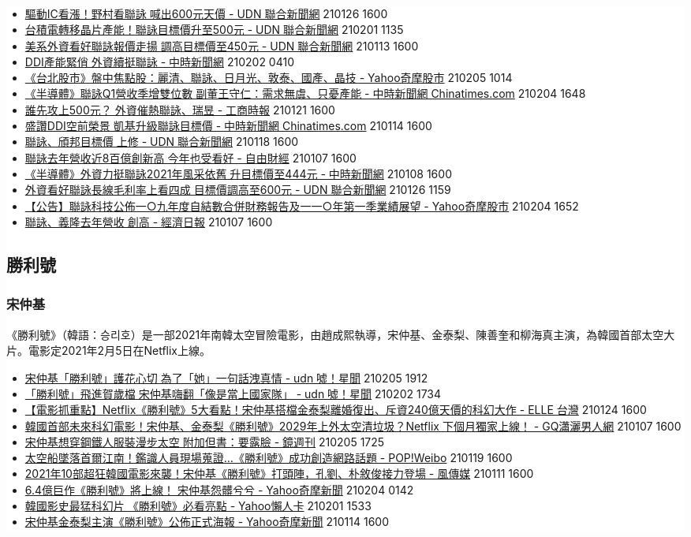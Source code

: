 - [驅動IC看漲！野村看聯詠 喊出600元天價 - UDN 聯合新聞網](https://udn.com/news/story/7253/5203940 "驅動IC看漲！野村看聯詠 喊出600元天價 - UDN 聯合新聞網") 210126 1600
- [台積電轉移晶片產能！聯詠目標價升至500元 - UDN 聯合新聞網](https://udn.com/news/story/7253/5221546 "台積電轉移晶片產能！聯詠目標價升至500元 - UDN 聯合新聞網") 210201 1135
- [美系外資看好聯詠報價走揚 調高目標價至450元 - UDN 聯合新聞網](https://udn.com/news/story/7253/5170579 "美系外資看好聯詠報價走揚 調高目標價至450元 - UDN 聯合新聞網") 210113 1600
- [DDI產能緊俏 外資續挺聯詠 - 中時新聞網](https://www.chinatimes.com/newspapers/20210202000230-260206 "DDI產能緊俏 外資續挺聯詠 - 中時新聞網") 210202 0410
- [《台北股市》盤中焦點股：麗清、聯詠、日月光、敦泰、國產、晶技 - Yahoo奇摩股市](https://tw.stock.yahoo.com/news/%E5%8F%B0%E5%8C%97%E8%82%A1%E5%B8%82-%E7%9B%A4%E4%B8%AD%E7%84%A6%E9%BB%9E%E8%82%A1-%E9%BA%97%E6%B8%85-%E8%81%AF%E8%A9%A0-%E6%97%A5%E6%9C%88%E5%85%89-015753906.html "《台北股市》盤中焦點股：麗清、聯詠、日月光、敦泰、國產、晶技 - Yahoo奇摩股市") 210205 1014
- [《半導體》聯詠Q1營收季增雙位數 副董王守仁：需求無虞、只憂產能 - 中時新聞網 Chinatimes.com](https://www.chinatimes.com/realtimenews/20210204004388-260410 "《半導體》聯詠Q1營收季增雙位數 副董王守仁：需求無虞、只憂產能 - 中時新聞網 Chinatimes.com") 210204 1648
- [誰先攻上500元？ 外資催熱聯詠、瑞昱 - 工商時報](https://ctee.com.tw/news/stock/405951.html "誰先攻上500元？ 外資催熱聯詠、瑞昱 - 工商時報") 210121 1600
- [盛讚DDI空前榮景 凱基升級聯詠目標價 - 中時新聞網 Chinatimes.com](https://www.chinatimes.com/realtimenews/20210114006079-260410 "盛讚DDI空前榮景 凱基升級聯詠目標價 - 中時新聞網 Chinatimes.com") 210114 1600
- [聯詠、頎邦目標價 上修 - UDN 聯合新聞網](https://udn.com/news/story/7251/5181571 "聯詠、頎邦目標價 上修 - UDN 聯合新聞網") 210118 1600
- [聯詠去年營收近8百億創新高 今年也受看好 - 自由財經](https://ec.ltn.com.tw/article/breakingnews/3403627 "聯詠去年營收近8百億創新高 今年也受看好 - 自由財經") 210107 1600
- [《半導體》外資力挺聯詠2021年風采依舊 升目標價至444元 - 中時新聞網](https://www.chinatimes.com/realtimenews/20210108003127-260410 "《半導體》外資力挺聯詠2021年風采依舊 升目標價至444元 - 中時新聞網") 210108 1600
- [外資看好聯詠長線毛利率上看四成 目標價調高至600元 - UDN 聯合新聞網](https://udn.com/news/story/7253/5204375 "外資看好聯詠長線毛利率上看四成 目標價調高至600元 - UDN 聯合新聞網") 210126 1159
- [【公告】聯詠科技公佈一○九年度自結數合併財務報告及一一○年第一季業績展望 - Yahoo奇摩股市](https://tw.stock.yahoo.com/news/%E5%85%AC%E5%91%8A-%E8%81%AF%E8%A9%A0%E7%A7%91%E6%8A%80%E5%85%AC%E4%BD%88-%E4%B9%9D%E5%B9%B4%E5%BA%A6%E8%87%AA%E7%B5%90%E6%95%B8%E5%90%88%E4%BD%B5%E8%B2%A1%E5%8B%99%E5%A0%B1%E5%91%8A%E5%8F%8A-%E5%B9%B4%E7%AC%AC-%E5%AD%A3%E6%A5%AD%E7%B8%BE%E5%B1%95%E6%9C%9B-085248160.html "【公告】聯詠科技公佈一○九年度自結數合併財務報告及一一○年第一季業績展望 - Yahoo奇摩股市") 210204 1652
- [聯詠、義隆去年營收 創高 - 經濟日報](https://money.udn.com/money/story/5710/5153284 "聯詠、義隆去年營收 創高 - 經濟日報") 210107 1600

## 勝利號

### 宋仲基

《勝利號》（韓語：승리호）是一部2021年南韓太空冒險電影，由趙成熙執導，宋仲基、金泰梨、陳善奎和柳海真主演，為韓國首部太空大片。電影定2021年2月5日在Netflix上線。
- [宋仲基「勝利號」護花心切 為了「她」一句話洩真情 - udn 噓！星聞](https://stars.udn.com/star/story/10090/5235151 "宋仲基「勝利號」護花心切 為了「她」一句話洩真情 - udn 噓！星聞") 210205 1912
- [「勝利號」飛進賀歲檔 宋仲基嗨翻「像是當上國家隊」 - udn 噓！星聞](https://stars.udn.com/star/story/10090/5225639 "「勝利號」飛進賀歲檔 宋仲基嗨翻「像是當上國家隊」 - udn 噓！星聞") 210202 1734
- [【電影抓重點】Netflix《勝利號》5大看點！宋仲基搭檔金泰梨離婚復出、斥資240億天價的科幻大作 - ELLE 台灣](https://www.elle.com/tw/entertainment/drama/g35115693/netflix-space-sweepers/ "【電影抓重點】Netflix《勝利號》5大看點！宋仲基搭檔金泰梨離婚復出、斥資240億天價的科幻大作 - ELLE 台灣") 210124 1600
- [韓國首部未來科幻電影！宋仲基、金泰梨《勝利號》2029年上外太空清垃圾？Netflix 下個月獨家上線！ - GQ瀟灑男人網](https://www.gq.com.tw/entertainment/article/netflix-%E7%B6%B2%E9%A3%9B-%E5%8B%9D%E5%88%A9%E8%99%9F-%E5%AE%8B%E4%BB%B2%E5%9F%BA-%E7%A7%91%E5%B9%BB%E7%89%87 "韓國首部未來科幻電影！宋仲基、金泰梨《勝利號》2029年上外太空清垃圾？Netflix 下個月獨家上線！ - GQ瀟灑男人網") 210107 1600
- [宋仲基想穿鋼鐵人服裝漫步太空 附加但書：要露臉 - 鏡週刊](http://www.mirrormedia.mg/story/20210205ent021/ "宋仲基想穿鋼鐵人服裝漫步太空 附加但書：要露臉 - 鏡週刊") 210205 1725
- [太空船墜落首爾江南！鑑識人員現場蒐證…《勝利號》成功創造網路話題 - POP!Weibo](https://ipop.sina.com.tw/posts/520878 "太空船墜落首爾江南！鑑識人員現場蒐證…《勝利號》成功創造網路話題 - POP!Weibo") 210119 1600
- [2021年10部超狂韓國電影來襲！宋仲基《勝利號》打頭陣，孔劉、朴敘俊接力登場 - 風傳媒](https://www.storm.mg/lifestyle/3377754?page=1 "2021年10部超狂韓國電影來襲！宋仲基《勝利號》打頭陣，孔劉、朴敘俊接力登場 - 風傳媒") 210111 1600
- [6.4億巨作《勝利號》將上線！ 宋仲基怨髒兮兮 - Yahoo奇摩新聞](https://tw.tv.yahoo.com/news-video/6-4%E5%84%84%E5%B7%A8%E4%BD%9C-%E5%8B%9D%E5%88%A9%E8%99%9F-%E5%B0%87%E4%B8%8A%E7%B7%9A-%E5%AE%8B%E4%BB%B2%E5%9F%BA%E6%80%A8%E9%AB%92%E5%85%AE%E5%85%AE-041207161.html "6.4億巨作《勝利號》將上線！ 宋仲基怨髒兮兮 - Yahoo奇摩新聞") 210204 0142
- [韓國影史最猛科幻片 《勝利號》必看亮點 - Yahoo懶人卡](https://tw.youcard.yahoo.com/cardstack/e7af8cf0-645d-11eb-9bb1-bfe2908ae2d6 "韓國影史最猛科幻片 《勝利號》必看亮點 - Yahoo懶人卡") 210201 1533
- [宋仲基金泰梨主演《勝利號》公佈正式海報 - Yahoo奇摩新聞](https://tw.news.yahoo.com/%E5%AE%8B%E4%BB%B2%E5%9F%BA%E9%87%91%E6%B3%B0%E6%A2%A8%E4%B8%BB%E6%BC%94-%E5%8B%9D%E5%88%A9%E8%99%9F-%E5%85%AC%E4%BD%88%E6%AD%A3%E5%BC%8F%E6%B5%B7%E5%A0%B1-112854050.html "宋仲基金泰梨主演《勝利號》公佈正式海報 - Yahoo奇摩新聞") 210114 1600